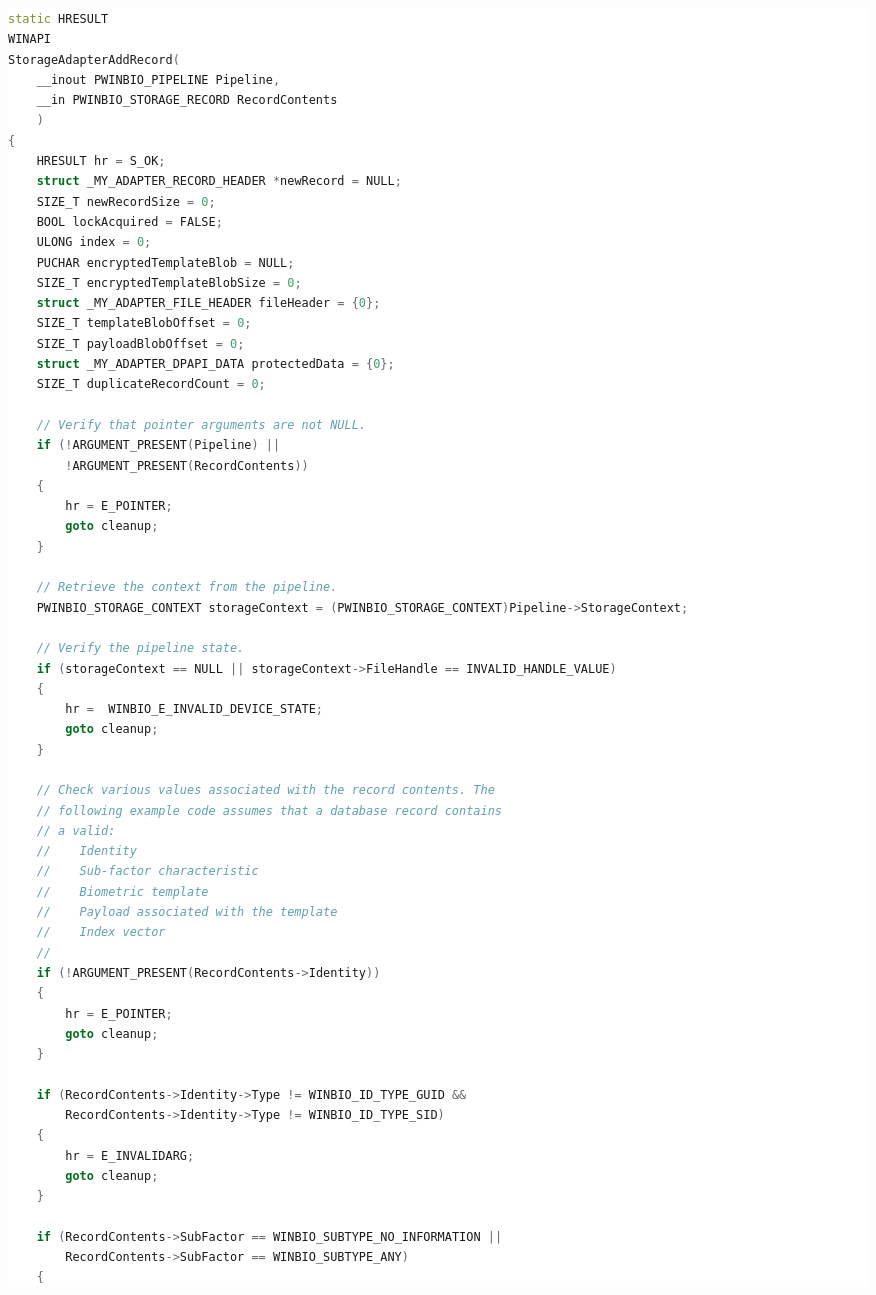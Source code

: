 ```cpp
static HRESULT
WINAPI
StorageAdapterAddRecord(
    __inout PWINBIO_PIPELINE Pipeline,
    __in PWINBIO_STORAGE_RECORD RecordContents
    )
{
    HRESULT hr = S_OK;
    struct _MY_ADAPTER_RECORD_HEADER *newRecord = NULL;
    SIZE_T newRecordSize = 0;
    BOOL lockAcquired = FALSE;
    ULONG index = 0;
    PUCHAR encryptedTemplateBlob = NULL;
    SIZE_T encryptedTemplateBlobSize = 0;
    struct _MY_ADAPTER_FILE_HEADER fileHeader = {0};
    SIZE_T templateBlobOffset = 0;
    SIZE_T payloadBlobOffset = 0;
    struct _MY_ADAPTER_DPAPI_DATA protectedData = {0};
    SIZE_T duplicateRecordCount = 0;

    // Verify that pointer arguments are not NULL.
    if (!ARGUMENT_PRESENT(Pipeline) ||
        !ARGUMENT_PRESENT(RecordContents))
    {
        hr = E_POINTER;
        goto cleanup;
    }

    // Retrieve the context from the pipeline.
    PWINBIO_STORAGE_CONTEXT storageContext = (PWINBIO_STORAGE_CONTEXT)Pipeline->StorageContext;

    // Verify the pipeline state.
    if (storageContext == NULL || storageContext->FileHandle == INVALID_HANDLE_VALUE)
    {
        hr =  WINBIO_E_INVALID_DEVICE_STATE;
        goto cleanup;
    }

    // Check various values associated with the record contents. The
    // following example code assumes that a database record contains
    // a valid:
    //    Identity
    //    Sub-factor characteristic
    //    Biometric template
    //    Payload associated with the template
    //    Index vector
    //
    if (!ARGUMENT_PRESENT(RecordContents->Identity))
    {
        hr = E_POINTER;
        goto cleanup;
    }

    if (RecordContents->Identity->Type != WINBIO_ID_TYPE_GUID &&
        RecordContents->Identity->Type != WINBIO_ID_TYPE_SID)
    {
        hr = E_INVALIDARG;
        goto cleanup;
    }

    if (RecordContents->SubFactor == WINBIO_SUBTYPE_NO_INFORMATION ||
        RecordContents->SubFactor == WINBIO_SUBTYPE_ANY)
    {
```